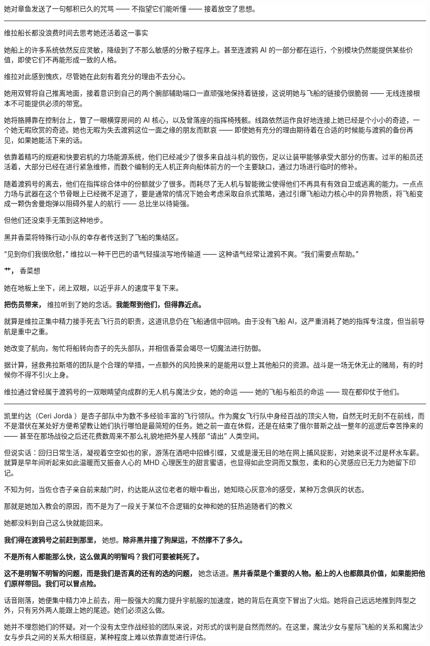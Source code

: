 她对章鱼发送了一句郁积已久的咒骂 —— 不指望它们能听懂 —— 接着放空了思想。

---

维拉船长都没浪费时间去思考她还活着这一事实

她船上的许多系统依然反应灵敏，降级到了不那么敏感的分散子程序上。甚至连渡鸦 AI 的一部分都在运行，个别模块仍然能提供某些价值，即使它们不再能形成一致的人格。

维拉对此感到愧疚，尽管她在此刻有着充分的理由不去分心。

她用双臂将自己推离地面，接着意识到自己的两个腕部辅助端口一直顽强地保持着链接，这说明她与飞船的链接仍很脆弱 —— 无线连接根本不可能提供必须的带宽。

她将胳膊靠在控制台上，瞥了一眼横穿房间的 AI 核心，以及曾落座的指挥椅残骸。线路依然运作良好地连接上她已经是个小小的奇迹，一个她无暇欣赏的奇迹。她也无暇为失去渡鸦这位一面之缘的朋友而默哀 —— 即使她有充分的理由期待着在合适的时候能与渡鸦的备份再见，如果她能活下来的话。

依靠着精巧的规避和快要宕机的力场能源系统，他们已经减少了很多来自战斗机的毁伤，足以让装甲能够承受大部分的伤害。过半的船员还活着，大部分已经在进行紧急维修，而数个编制的无人机正奔向船体前方的一个主要缺口，通过力场进行临时的修补。

随着渡鸦号的离去，他们在指挥综合体中的份额就少了很多。而耗尽了无人机与智能微尘使得他们不再具有有效自卫或逃离的能力。一点点力场与武器在这个节骨眼上已经微不足道了，要是通常的情况下她会考虑采取自杀式策略，通过引爆飞船动力核心中的异界物质，将飞船变成一颗伪舍曼炮弹以阻碍外星人的航行 —— 总比坐以待毙强。

但他们还没束手无策到这种地步。

黑井香菜将特殊行动小队的幸存者传送到了飞船的集结区。

“见到你们我很欣慰，” 维拉以一种干巴巴的语气轻描淡写地传输道 —— 这种语气经常让渡鸦不爽。“我们需要点帮助。”

**艹，** 香菜想

她在地板上坐下，闭上双眼，以近乎非人的速度平复下来。

**把伤员带来，** 维拉听到了她的念话。**我能帮到他们，但得靠近点。**

就算是维拉正集中精力接手死去飞行员的职责，这道讯息仍在飞船通信中回响。由于没有飞船 AI，这严重消耗了她的指挥专注度，但当前导航是重中之重。

她改变了航向，匆忙将船转向杏子的先头部队，并相信香菜会竭尽一切魔法进行防御。

据计算，拯救弗拉斯塔的团队是个合理的举措，一点额外的风险换来的是能用以登上其他船只的资源。战斗是一场无休无止的赌局，有的时候你不得不引火上身。

维拉通过曾经属于渡鸦号的一双眼睛望向成群的无人机与魔法少女，她的命运 —— 她的飞船与船员的命运 —— 现在都仰仗于他们。

---

凯里约达（Ceri Jordà ）是杏子部队中为数不多经验丰富的飞行领队。作为魔女飞行队中身经百战的顶尖人物，自然无时无刻不在前线，而不是潜伏在某处好方便希望教让她们执行哪怕是最简短的任务。她之前一直在休假，还是在结束了俄尔普斯之战一整年的巡逻后幸苦挣来的 —— 甚至在那场战役之后还花费数周来不那么礼貌地把外星人残部 “请出” 人类空间。

但说实话：回归日常生活，凝视着空空如也的家，游荡在酒吧中招蜂引蝶，又或是漫无目的地在网上捕风捉影，对她来说不过是杯水车薪。就算是早年间听起来如此温暖而又振奋人心的 MHD 心理医生的甜言蜜语，也显得如此空洞而又飘忽，柔和的心灵感应已无力为她留下印记。

不知为何，当佐仓杏子亲自前来敲门时，约达能从这位老者的眼中看出，她知晓心灰意冷的感受，某种万念俱灰的状态。

那就是她加入教会的原因，而不是为了一段关于某位不合逻辑的女神和她的狂热追随者们的教义

她都没料到自己这么快就能回来。

**我们得在渡鸦号之前赶到那里，** 她想。**除非黑井撞了狗屎运，不然撑不了多久。**

**不是所有人都能那么快，这么做真的明智吗？我们可要被耗死了。**

**这不是明智不明智的问题，而是我们是否真的还有的选的问题，** 她念话道。**黑井香菜是个重要的人物。船上的人也都颇具价值，如果能把他们原样带回。我们可以冒点险。**

话音刚落，她便集中精力冲上前去，用一股强大的魔力提升宇航服的加速度，她的背后在真空下冒出了火焰。她将自己远远地推到阵型之外，只有另外两人能跟上她的尾迹。她们必须这么做。

她并不埋怨她们的怀疑。对一个没有太空作战经验的团队来说，对形式的误判是自然而然的。在这里，魔法少女与星际飞船的关系和魔法少女与步兵之间的关系大相径庭，某种程度上难以依靠直觉进行评估。
